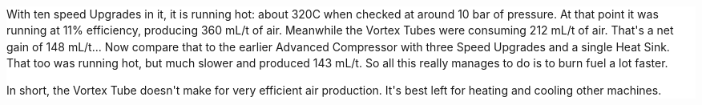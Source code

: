 With ten speed Upgrades in it, it is running hot: about 320C when checked at around 10 bar of pressure. At that point it was running at 11% efficiency, producing 360 mL/t of air. Meanwhile the Vortex Tubes were consuming 212 mL/t of air. That's a net gain of 148 mL/t... Now compare that to the earlier Advanced Compressor with three Speed Upgrades and a single Heat Sink. That too was running hot, but much slower and produced 143 mL/t. So all this really manages to do is to burn fuel a lot faster.

In short, the Vortex Tube doesn't make for very efficient air production. It's best left for heating and cooling other machines.
